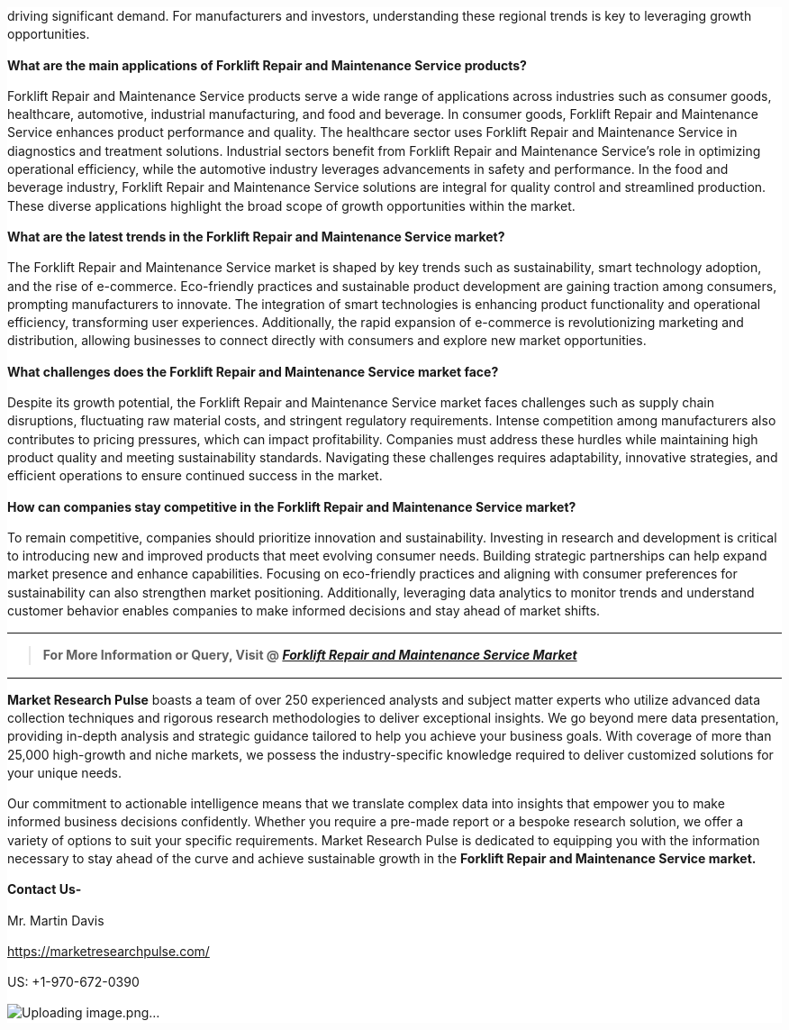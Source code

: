 driving significant demand. For manufacturers and investors, understanding these regional trends is key to leveraging growth opportunities.</p><p><strong>What are the main applications of Forklift Repair and Maintenance Service products?</strong></p><p>Forklift Repair and Maintenance Service products serve a wide range of applications across industries such as consumer goods, healthcare, automotive, industrial manufacturing, and food and beverage. In consumer goods, Forklift Repair and Maintenance Service enhances product performance and quality. The healthcare sector uses Forklift Repair and Maintenance Service in diagnostics and treatment solutions. Industrial sectors benefit from Forklift Repair and Maintenance Service&rsquo;s role in optimizing operational efficiency, while the automotive industry leverages advancements in safety and performance. In the food and beverage industry, Forklift Repair and Maintenance Service solutions are integral for quality control and streamlined production. These diverse applications highlight the broad scope of growth opportunities within the market.</p><p><strong>What are the latest trends in the Forklift Repair and Maintenance Service market?</strong></p><p>The Forklift Repair and Maintenance Service market is shaped by key trends such as sustainability, smart technology adoption, and the rise of e-commerce. Eco-friendly practices and sustainable product development are gaining traction among consumers, prompting manufacturers to innovate. The integration of smart technologies is enhancing product functionality and operational efficiency, transforming user experiences. Additionally, the rapid expansion of e-commerce is revolutionizing marketing and distribution, allowing businesses to connect directly with consumers and explore new market opportunities.</p><p><strong>What challenges does the Forklift Repair and Maintenance Service market face?</strong></p><p>Despite its growth potential, the Forklift Repair and Maintenance Service market faces challenges such as supply chain disruptions, fluctuating raw material costs, and stringent regulatory requirements. Intense competition among manufacturers also contributes to pricing pressures, which can impact profitability. Companies must address these hurdles while maintaining high product quality and meeting sustainability standards. Navigating these challenges requires adaptability, innovative strategies, and efficient operations to ensure continued success in the market.</p><p><strong>How can companies stay competitive in the Forklift Repair and Maintenance Service market?</strong></p><p>To remain competitive, companies should prioritize innovation and sustainability. Investing in research and development is critical to introducing new and improved products that meet evolving consumer needs. Building strategic partnerships can help expand market presence and enhance capabilities. Focusing on eco-friendly practices and aligning with consumer preferences for sustainability can also strengthen market positioning. Additionally, leveraging data analytics to monitor trends and understand customer behavior enables companies to make informed decisions and stay ahead of market shifts.</p><hr /><blockquote><p><strong>For More Information or Query, Visit @&nbsp;<em><a href="https://marketresearchpulse.com/report/40632/forklift-repair-and-maintenance-service-market?utm_source=Linkedin&utm_medium=0116">Forklift Repair and Maintenance Service Market</a></em></strong></p></blockquote><hr /><p><strong>Market Research Pulse</strong> boasts a team of over 250 experienced analysts and subject matter experts who utilize advanced data collection techniques and rigorous research methodologies to deliver exceptional insights. We go beyond mere data presentation, providing in-depth analysis and strategic guidance tailored to help you achieve your business goals. With coverage of more than 25,000 high-growth and niche markets, we possess the industry-specific knowledge required to deliver customized solutions for your unique needs.</p><p>Our commitment to actionable intelligence means that we translate complex data into insights that empower you to make informed business decisions confidently. Whether you require a pre-made report or a bespoke research solution, we offer a variety of options to suit your specific requirements. Market Research Pulse is dedicated to equipping you with the information necessary to stay ahead of the curve and achieve sustainable growth in the <strong>Forklift Repair and Maintenance Service market.</strong></p><p><strong>Contact Us-</strong></p><p>Mr. Martin Davis</p><p>https://marketresearchpulse.com/</p><p>US: +1-970-672-0390</p>
![Uploading image.png…]()
